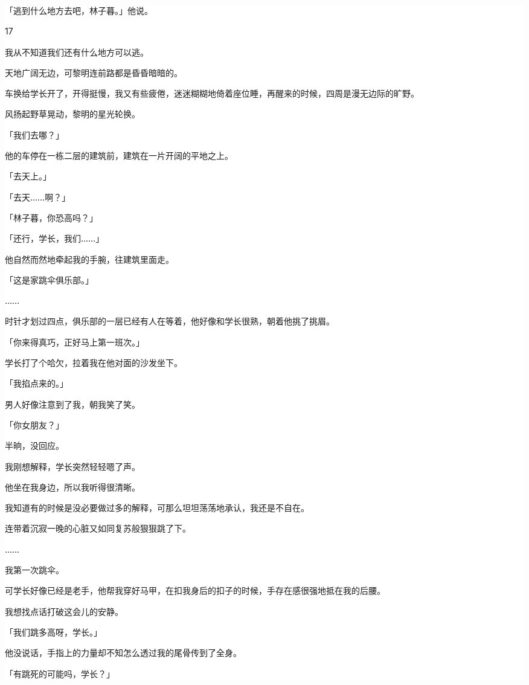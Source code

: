 「逃到什么地方去吧，林子暮。」他说。

17

我从不知道我们还有什么地方可以逃。

天地广阔无边，可黎明连前路都是昏昏暗暗的。

车换给学长开了，开得挺慢，我又有些疲倦，迷迷糊糊地倚着座位睡，再醒来的时候，四周是漫无边际的旷野。

风扬起野草晃动，黎明的星光轮换。

「我们去哪？」

他的车停在一栋二层的建筑前，建筑在一片开阔的平地之上。

「去天上。」

「去天……啊？」

「林子暮，你恐高吗？」

「还行，学长，我们……」

他自然而然地牵起我的手腕，往建筑里面走。

「这是家跳伞俱乐部。」

……

时针才划过四点，俱乐部的一层已经有人在等着，他好像和学长很熟，朝着他挑了挑眉。

「你来得真巧，正好马上第一班次。」

学长打了个哈欠，拉着我在他对面的沙发坐下。

「我掐点来的。」

男人好像注意到了我，朝我笑了笑。

「你女朋友？」

半晌，没回应。

我刚想解释，学长突然轻轻嗯了声。

他坐在我身边，所以我听得很清晰。

我知道有的时候是没必要做过多的解释，可那么坦坦荡荡地承认，我还是不自在。

连带着沉寂一晚的心脏又如同复苏般狠狠跳了下。

……

我第一次跳伞。

可学长好像已经是老手，他帮我穿好马甲，在扣我身后的扣子的时候，手存在感很强地抵在我的后腰。

我想找点话打破这会儿的安静。

「我们跳多高呀，学长。」

他没说话，手指上的力量却不知怎么透过我的尾骨传到了全身。

「有跳死的可能吗，学长？」
